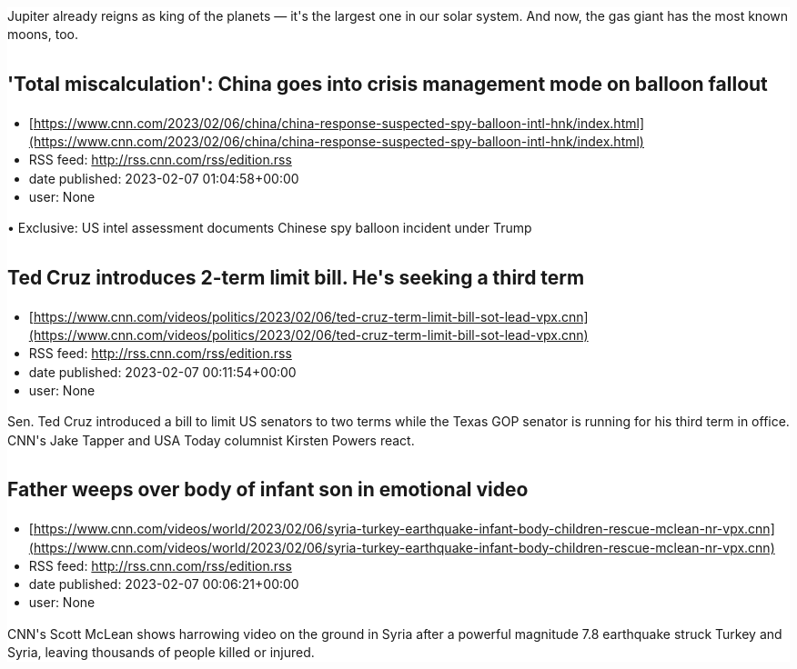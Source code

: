 Jupiter already reigns as king of the planets — it's the largest one in our solar system. And now, the gas giant has the most known moons, too.

## 'Total miscalculation': China goes into crisis management mode on balloon fallout
 - [https://www.cnn.com/2023/02/06/china/china-response-suspected-spy-balloon-intl-hnk/index.html](https://www.cnn.com/2023/02/06/china/china-response-suspected-spy-balloon-intl-hnk/index.html)
 - RSS feed: http://rss.cnn.com/rss/edition.rss
 - date published: 2023-02-07 01:04:58+00:00
 - user: None

• Exclusive: US intel assessment documents Chinese spy balloon incident under Trump

## Ted Cruz introduces 2-term limit bill. He's seeking a third term
 - [https://www.cnn.com/videos/politics/2023/02/06/ted-cruz-term-limit-bill-sot-lead-vpx.cnn](https://www.cnn.com/videos/politics/2023/02/06/ted-cruz-term-limit-bill-sot-lead-vpx.cnn)
 - RSS feed: http://rss.cnn.com/rss/edition.rss
 - date published: 2023-02-07 00:11:54+00:00
 - user: None

Sen. Ted Cruz introduced a bill to limit US senators to two terms while the Texas GOP senator is running for his third term in office. CNN's Jake Tapper and USA Today columnist Kirsten Powers react.

## Father weeps over body of infant son in emotional video
 - [https://www.cnn.com/videos/world/2023/02/06/syria-turkey-earthquake-infant-body-children-rescue-mclean-nr-vpx.cnn](https://www.cnn.com/videos/world/2023/02/06/syria-turkey-earthquake-infant-body-children-rescue-mclean-nr-vpx.cnn)
 - RSS feed: http://rss.cnn.com/rss/edition.rss
 - date published: 2023-02-07 00:06:21+00:00
 - user: None

CNN's Scott McLean shows harrowing video on the ground in Syria after a powerful magnitude 7.8 earthquake struck Turkey and Syria, leaving thousands of people killed or injured.
